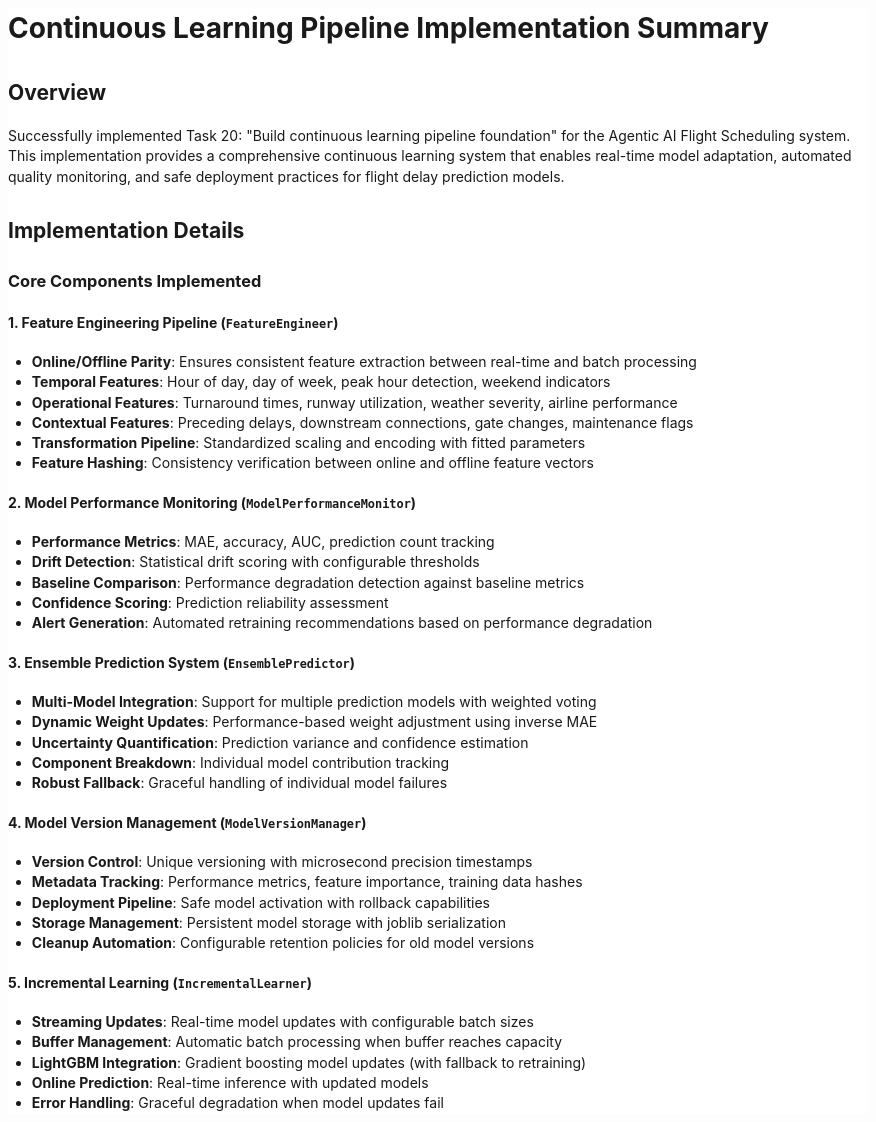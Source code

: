 # Continuous Learning Pipeline Implementation Summary

## Overview

Successfully implemented Task 20: "Build continuous learning pipeline foundation" for the Agentic AI Flight Scheduling system. This implementation provides a comprehensive continuous learning system that enables real-time model adaptation, automated quality monitoring, and safe deployment practices for flight delay prediction models.

## Implementation Details

### Core Components Implemented

#### 1. Feature Engineering Pipeline (`FeatureEngineer`)
- **Online/Offline Parity**: Ensures consistent feature extraction between real-time and batch processing
- **Temporal Features**: Hour of day, day of week, peak hour detection, weekend indicators
- **Operational Features**: Turnaround times, runway utilization, weather severity, airline performance
- **Contextual Features**: Preceding delays, downstream connections, gate changes, maintenance flags
- **Transformation Pipeline**: Standardized scaling and encoding with fitted parameters
- **Feature Hashing**: Consistency verification between online and offline feature vectors

#### 2. Model Performance Monitoring (`ModelPerformanceMonitor`)
- **Performance Metrics**: MAE, accuracy, AUC, prediction count tracking
- **Drift Detection**: Statistical drift scoring with configurable thresholds
- **Baseline Comparison**: Performance degradation detection against baseline metrics
- **Confidence Scoring**: Prediction reliability assessment
- **Alert Generation**: Automated retraining recommendations based on performance degradation

#### 3. Ensemble Prediction System (`EnsemblePredictor`)
- **Multi-Model Integration**: Support for multiple prediction models with weighted voting
- **Dynamic Weight Updates**: Performance-based weight adjustment using inverse MAE
- **Uncertainty Quantification**: Prediction variance and confidence estimation
- **Component Breakdown**: Individual model contribution tracking
- **Robust Fallback**: Graceful handling of individual model failures

#### 4. Model Version Management (`ModelVersionManager`)
- **Version Control**: Unique versioning with microsecond precision timestamps
- **Metadata Tracking**: Performance metrics, feature importance, training data hashes
- **Deployment Pipeline**: Safe model activation with rollback capabilities
- **Storage Management**: Persistent model storage with joblib serialization
- **Cleanup Automation**: Configurable retention policies for old model versions

#### 5. Incremental Learning (`IncrementalLearner`)
- **Streaming Updates**: Real-time model updates with configurable batch sizes
- **Buffer Management**: Automatic batch processing when buffer reaches capacity
- **LightGBM Integration**: Gradient boosting model updates (with fallback to retraining)
- **Online Prediction**: Real-time inference with updated models
- **Error Handling**: Graceful degradation when model updates fail
